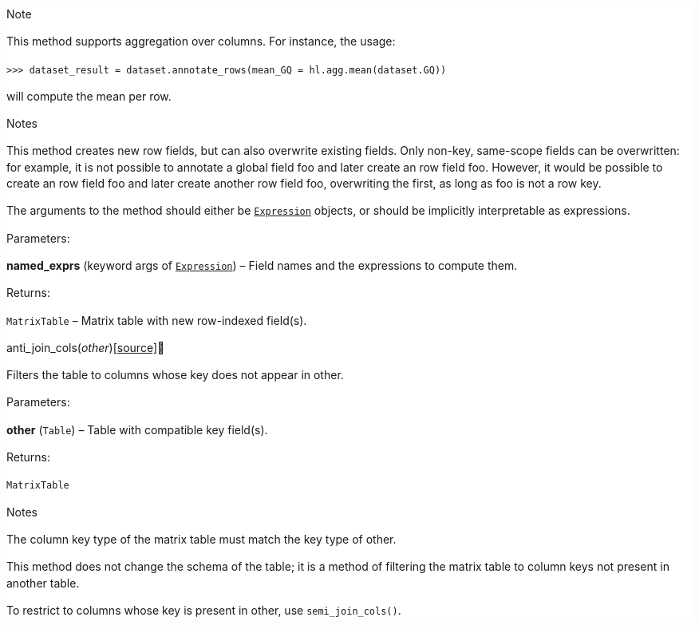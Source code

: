 
Note

This method supports aggregation over columns. For instance, the usage:

    
    
    >>> dataset_result = dataset.annotate_rows(mean_GQ = hl.agg.mean(dataset.GQ))
    

will compute the mean per row.

Notes

This method creates new row fields, but can also overwrite existing fields.
Only non-key, same-scope fields can be overwritten: for example, it is not
possible to annotate a global field foo and later create an row field foo.
However, it would be possible to create an row field foo and later create
another row field foo, overwriting the first, as long as foo is not a row key.

The arguments to the method should either be
[`Expression`](hail.expr.Expression.html#hail.expr.Expression
"hail.expr.Expression") objects, or should be implicitly interpretable as
expressions.

Parameters:

    

**named_exprs** (keyword args of
[`Expression`](hail.expr.Expression.html#hail.expr.Expression
"hail.expr.Expression")) – Field names and the expressions to compute them.

Returns:

    

`MatrixTable` – Matrix table with new row-indexed field(s).

anti_join_cols(_other_)[[source]](_modules/hail/matrixtable.html#MatrixTable.anti_join_cols)

    

Filters the table to columns whose key does not appear in other.

Parameters:

    

**other** (```Table```) – Table with
compatible key field(s).

Returns:

    

`MatrixTable`

Notes

The column key type of the matrix table must match the key type of other.

This method does not change the schema of the table; it is a method of
filtering the matrix table to column keys not present in another table.

To restrict to columns whose key is present in other, use `semi_join_cols()`.
